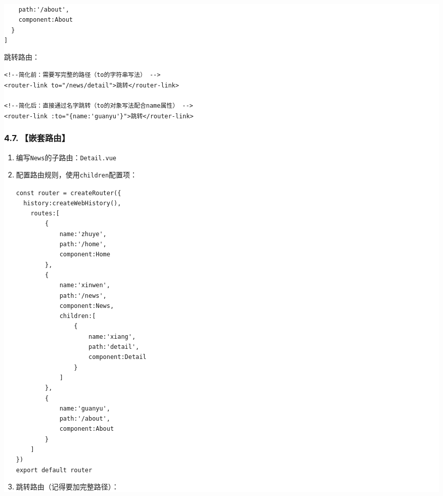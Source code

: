 ```vue
    path:'/about',
    component:About
  }
]
```

跳转路由：

```vue
<!--简化前：需要写完整的路径（to的字符串写法） -->
<router-link to="/news/detail">跳转</router-link>

<!--简化后：直接通过名字跳转（to的对象写法配合name属性） -->
<router-link :to="{name:'guanyu'}">跳转</router-link>
```

### 4.7. 【嵌套路由】

1. 编写`News`的子路由：`Detail.vue`

2. 配置路由规则，使用`children`配置项：
   
   ```vue
   const router = createRouter({
     history:createWebHistory(),
       routes:[
           {
               name:'zhuye',
               path:'/home',
               component:Home
           },
           {
               name:'xinwen',
               path:'/news',
               component:News,
               children:[
                   {
                       name:'xiang',
                       path:'detail',
                       component:Detail
                   }
               ]
           },
           {
               name:'guanyu',
               path:'/about',
               component:About
           }
       ]
   })
   export default router
   ```

3. 跳转路由（记得要加完整路径）：
   